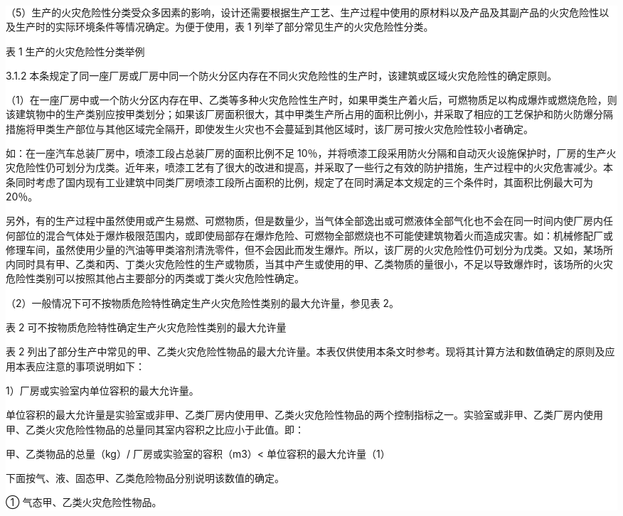 （5）生产的火灾危险性分类受众多因素的影响，设计还需要根据生产工艺、生产过程中使用的原材料以及产品及其副产品的火灾危险性以及生产时的实际环境条件等情况确定。为便于使用，表 1 列举了部分常见生产的火灾危险性分类。

表 1 生产的火灾危险性分类举例

3.1.2 本条规定了同一座厂房或厂房中同一个防火分区内存在不同火灾危险性的生产时，该建筑或区域火灾危险性的确定原则。

（1）在一座厂房中或一个防火分区内存在甲、乙类等多种火灾危险性生产时，如果甲类生产着火后，可燃物质足以构成爆炸或燃烧危险，则该建筑物中的生产类别应按甲类划分；如果该厂房面积很大，其中甲类生产所占用的面积比例小，并采取了相应的工艺保护和防火防爆分隔措施将甲类生产部位与其他区域完全隔开，即使发生火灾也不会蔓延到其他区域时，该厂房可按火灾危险性较小者确定。

如：在一座汽车总装厂房中，喷漆工段占总装厂房的面积比例不足 10％，并将喷漆工段采用防火分隔和自动灭火设施保护时，厂房的生产火灾危险性仍可划分为戊类。近年来，喷漆工艺有了很大的改进和提高，并采取了一些行之有效的防护措施，生产过程中的火灾危害减少。本条同时考虑了国内现有工业建筑中同类厂房喷漆工段所占面积的比例，规定了在同时满足本文规定的三个条件时，其面积比例最大可为 20％。

另外，有的生产过程中虽然使用或产生易燃、可燃物质，但是数量少，当气体全部逸出或可燃液体全部气化也不会在同一时间内使厂房内任何部位的混合气体处于爆炸极限范围内，或即使局部存在爆炸危险、可燃物全部燃烧也不可能使建筑物着火而造成灾害。如：机械修配厂或修理车间，虽然使用少量的汽油等甲类溶剂清洗零件，但不会因此而发生爆炸。所以，该厂房的火灾危险性仍可划分为戊类。又如，某场所内同时具有甲、乙类和丙、丁类火灾危险性的生产或物质，当其中产生或使用的甲、乙类物质的量很小，不足以导致爆炸时，该场所的火灾危险性类别可以按照其他占主要部分的丙类或丁类火灾危险性确定。

（2）一般情况下可不按物质危险特性确定生产火灾危险性类别的最大允许量，参见表 2。

表 2 可不按物质危险特性确定生产火灾危险性类别的最大允许量

表 2 列出了部分生产中常见的甲、乙类火灾危险性物品的最大允许量。本表仅供使用本条文时参考。现将其计算方法和数值确定的原则及应用本表应注意的事项说明如下：

1）厂房或实验室内单位容积的最大允许量。

单位容积的最大允许量是实验室或非甲、乙类厂房内使用甲、乙类火灾危险性物品的两个控制指标之一。实验室或非甲、乙类厂房内使用甲、乙类火灾危险性物品的总量同其室内容积之比应小于此值。即：

甲、乙类物品的总量（kg）/ 厂房或实验室的容积（m3）< 单位容积的最大允许量（1）

下面按气、液、固态甲、乙类危险物品分别说明该数值的确定。

① 气态甲、乙类火灾危险性物品。

